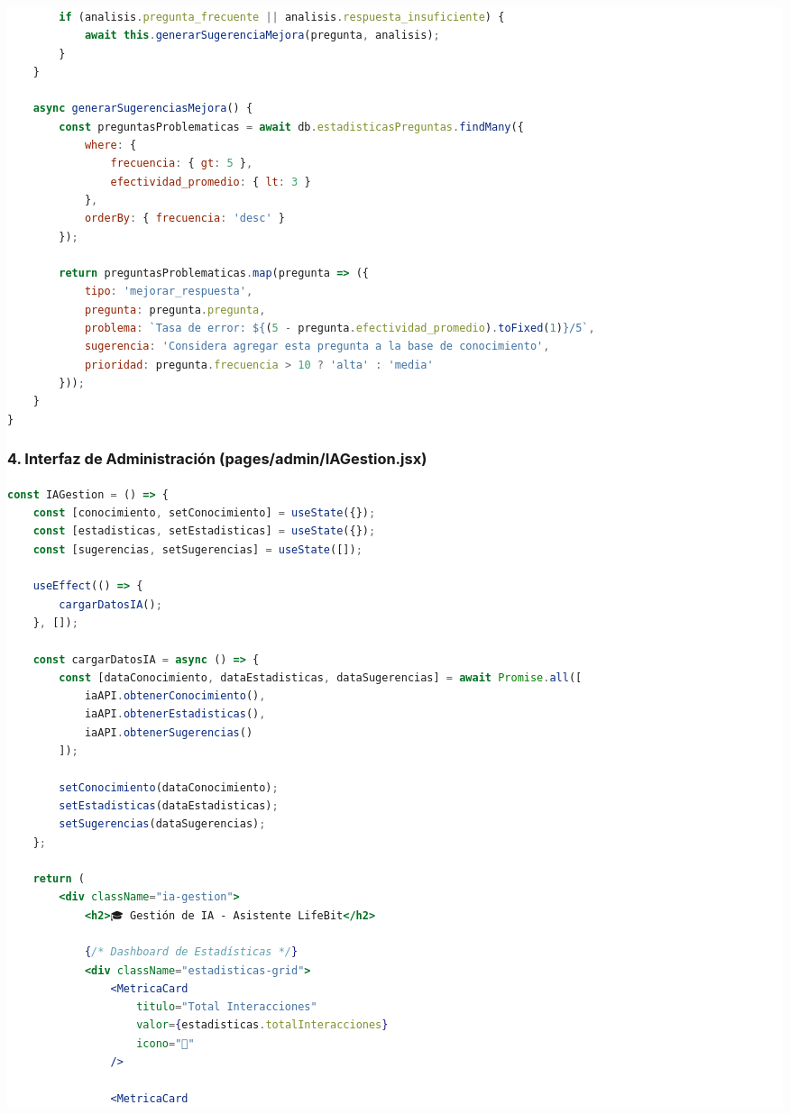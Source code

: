```javascript
        if (analisis.pregunta_frecuente || analisis.respuesta_insuficiente) {
            await this.generarSugerenciaMejora(pregunta, analisis);
        }
    }

    async generarSugerenciasMejora() {
        const preguntasProblematicas = await db.estadisticasPreguntas.findMany({
            where: {
                frecuencia: { gt: 5 },
                efectividad_promedio: { lt: 3 }
            },
            orderBy: { frecuencia: 'desc' }
        });

        return preguntasProblematicas.map(pregunta => ({
            tipo: 'mejorar_respuesta',
            pregunta: pregunta.pregunta,
            problema: `Tasa de error: ${(5 - pregunta.efectividad_promedio).toFixed(1)}/5`,
            sugerencia: 'Considera agregar esta pregunta a la base de conocimiento',
            prioridad: pregunta.frecuencia > 10 ? 'alta' : 'media'
        }));
    }
}
```

### **4. Interfaz de Administración (pages/admin/IAGestion.jsx)**

```jsx
const IAGestion = () => {
    const [conocimiento, setConocimiento] = useState({});
    const [estadisticas, setEstadisticas] = useState({});
    const [sugerencias, setSugerencias] = useState([]);

    useEffect(() => {
        cargarDatosIA();
    }, []);

    const cargarDatosIA = async () => {
        const [dataConocimiento, dataEstadisticas, dataSugerencias] = await Promise.all([
            iaAPI.obtenerConocimiento(),
            iaAPI.obtenerEstadisticas(),
            iaAPI.obtenerSugerencias()
        ]);

        setConocimiento(dataConocimiento);
        setEstadisticas(dataEstadisticas);
        setSugerencias(dataSugerencias);
    };

    return (
        <div className="ia-gestion">
            <h2>🎓 Gestión de IA - Asistente LifeBit</h2>

            {/* Dashboard de Estadísticas */}
            <div className="estadisticas-grid">
                <MetricaCard
                    titulo="Total Interacciones"
                    valor={estadisticas.totalInteracciones}
                    icono="💬"
                />

                <MetricaCard
```